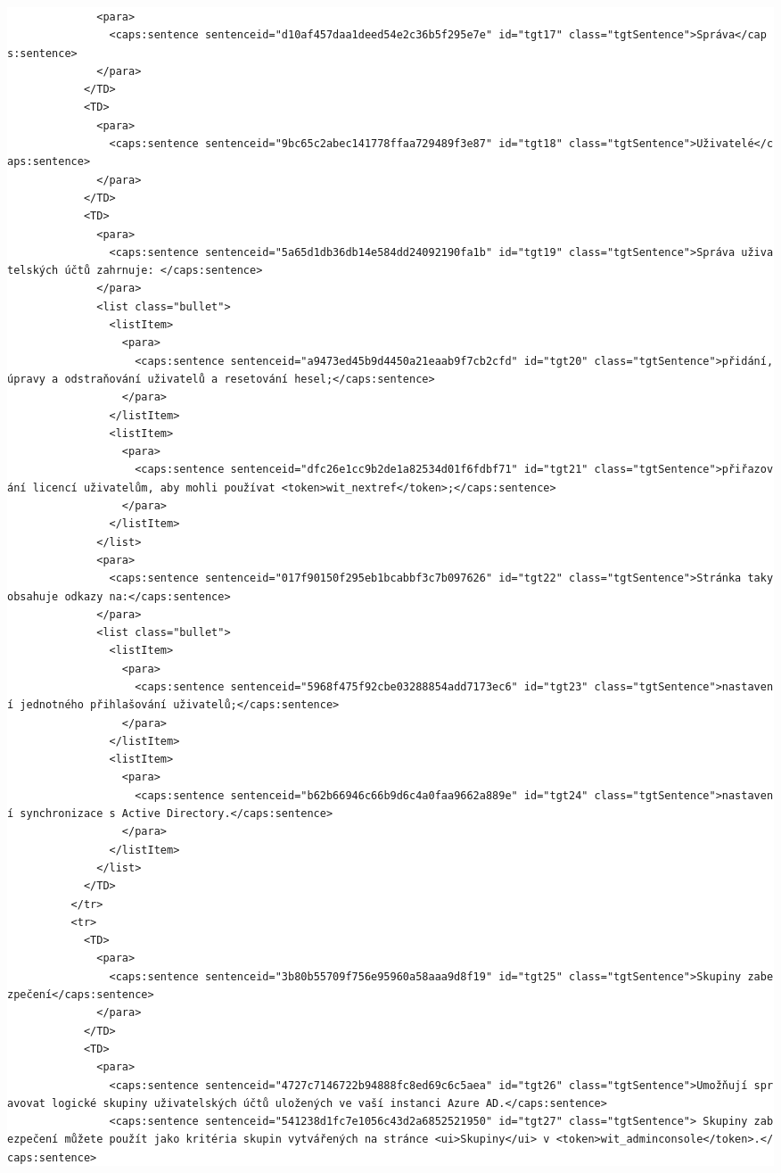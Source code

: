                   <para>
                    <caps:sentence sentenceid="d10af457daa1deed54e2c36b5f295e7e" id="tgt17" class="tgtSentence">Správa</caps:sentence>
                  </para>
                </TD>
                <TD>
                  <para>
                    <caps:sentence sentenceid="9bc65c2abec141778ffaa729489f3e87" id="tgt18" class="tgtSentence">Uživatelé</caps:sentence>
                  </para>
                </TD>
                <TD>
                  <para>
                    <caps:sentence sentenceid="5a65d1db36db14e584dd24092190fa1b" id="tgt19" class="tgtSentence">Správa uživatelských účtů zahrnuje: </caps:sentence>
                  </para>
                  <list class="bullet">
                    <listItem>
                      <para>
                        <caps:sentence sentenceid="a9473ed45b9d4450a21eaab9f7cb2cfd" id="tgt20" class="tgtSentence">přidání, úpravy a odstraňování uživatelů a resetování hesel;</caps:sentence>
                      </para>
                    </listItem>
                    <listItem>
                      <para>
                        <caps:sentence sentenceid="dfc26e1cc9b2de1a82534d01f6fdbf71" id="tgt21" class="tgtSentence">přiřazování licencí uživatelům, aby mohli používat <token>wit_nextref</token>;</caps:sentence>
                      </para>
                    </listItem>
                  </list>
                  <para>
                    <caps:sentence sentenceid="017f90150f295eb1bcabbf3c7b097626" id="tgt22" class="tgtSentence">Stránka taky obsahuje odkazy na:</caps:sentence>
                  </para>
                  <list class="bullet">
                    <listItem>
                      <para>
                        <caps:sentence sentenceid="5968f475f92cbe03288854add7173ec6" id="tgt23" class="tgtSentence">nastavení jednotného přihlašování uživatelů;</caps:sentence>
                      </para>
                    </listItem>
                    <listItem>
                      <para>
                        <caps:sentence sentenceid="b62b66946c66b9d6c4a0faa9662a889e" id="tgt24" class="tgtSentence">nastavení synchronizace s Active Directory.</caps:sentence>
                      </para>
                    </listItem>
                  </list>
                </TD>
              </tr>
              <tr>
                <TD>
                  <para>
                    <caps:sentence sentenceid="3b80b55709f756e95960a58aaa9d8f19" id="tgt25" class="tgtSentence">Skupiny zabezpečení</caps:sentence>
                  </para>
                </TD>
                <TD>
                  <para>
                    <caps:sentence sentenceid="4727c7146722b94888fc8ed69c6c5aea" id="tgt26" class="tgtSentence">Umožňují spravovat logické skupiny uživatelských účtů uložených ve vaší instanci Azure AD.</caps:sentence>
                    <caps:sentence sentenceid="541238d1fc7e1056c43d2a6852521950" id="tgt27" class="tgtSentence"> Skupiny zabezpečení můžete použít jako kritéria skupin vytvářených na stránce <ui>Skupiny</ui> v <token>wit_adminconsole</token>.</caps:sentence>